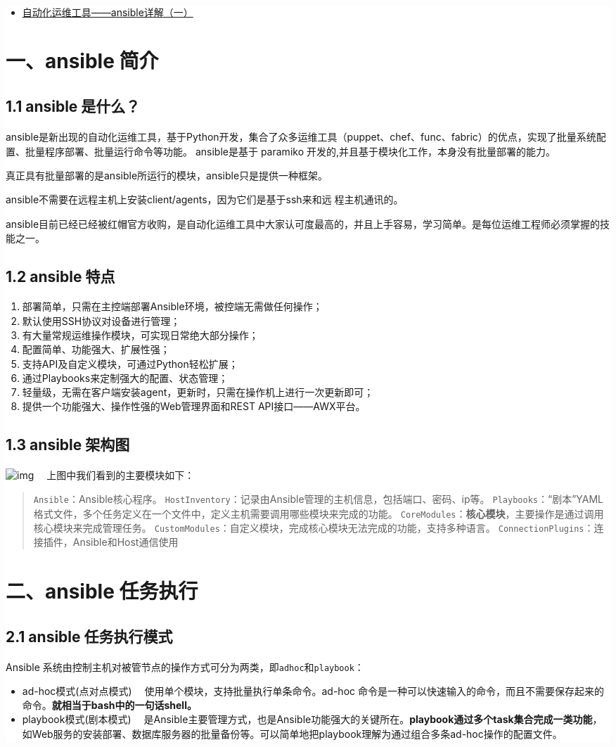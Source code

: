 - [自动化运维工具——ansible详解（一）](https://www.cnblogs.com/keerya/p/7987886.html)

# 一、ansible 简介

## 1.1 ansible 是什么？

ansible是新出现的自动化运维工具，基于Python开发，集合了众多运维工具（puppet、chef、func、fabric）的优点，实现了批量系统配置、批量程序部署、批量运行命令等功能。
ansible是基于 paramiko  开发的,并且基于模块化工作，本身没有批量部署的能力。

真正具有批量部署的是ansible所运行的模块，ansible只是提供一种框架。

ansible不需要在远程主机上安装client/agents，因为它们是基于ssh来和远 程主机通讯的。

ansible目前已经已经被红帽官方收购，是自动化运维工具中大家认可度最高的，并且上手容易，学习简单。是每位运维工程师必须掌握的技能之一。

## 1.2 ansible 特点

1. 部署简单，只需在主控端部署Ansible环境，被控端无需做任何操作；
2. 默认使用SSH协议对设备进行管理；
3. 有大量常规运维操作模块，可实现日常绝大部分操作；
4. 配置简单、功能强大、扩展性强；
5. 支持API及自定义模块，可通过Python轻松扩展；
6. 通过Playbooks来定制强大的配置、状态管理；
7. 轻量级，无需在客户端安装agent，更新时，只需在操作机上进行一次更新即可；
8. 提供一个功能强大、操作性强的Web管理界面和REST API接口——AWX平台。

## 1.3 ansible 架构图

![img](https://images2017.cnblogs.com/blog/1204916/201712/1204916-20171205163000628-69838828.png)
 　上图中我们看到的主要模块如下：

> `Ansible`：Ansible核心程序。
>  `HostInventory`：记录由Ansible管理的主机信息，包括端口、密码、ip等。
>  `Playbooks`：“剧本”YAML格式文件，多个任务定义在一个文件中，定义主机需要调用哪些模块来完成的功能。
>  `CoreModules`：**核心模块**，主要操作是通过调用核心模块来完成管理任务。
>  `CustomModules`：自定义模块，完成核心模块无法完成的功能，支持多种语言。
>  `ConnectionPlugins`：连接插件，Ansible和Host通信使用

# 二、ansible 任务执行

## 2.1 ansible 任务执行模式

Ansible 系统由控制主机对被管节点的操作方式可分为两类，即`adhoc`和`playbook`：

- ad-hoc模式(点对点模式)
   　使用单个模块，支持批量执行单条命令。ad-hoc 命令是一种可以快速输入的命令，而且不需要保存起来的命令。**就相当于bash中的一句话shell。**
- playbook模式(剧本模式)
   　是Ansible主要管理方式，也是Ansible功能强大的关键所在。**playbook通过多个task集合完成一类功能**，如Web服务的安装部署、数据库服务器的批量备份等。可以简单地把playbook理解为通过组合多条ad-hoc操作的配置文件。
